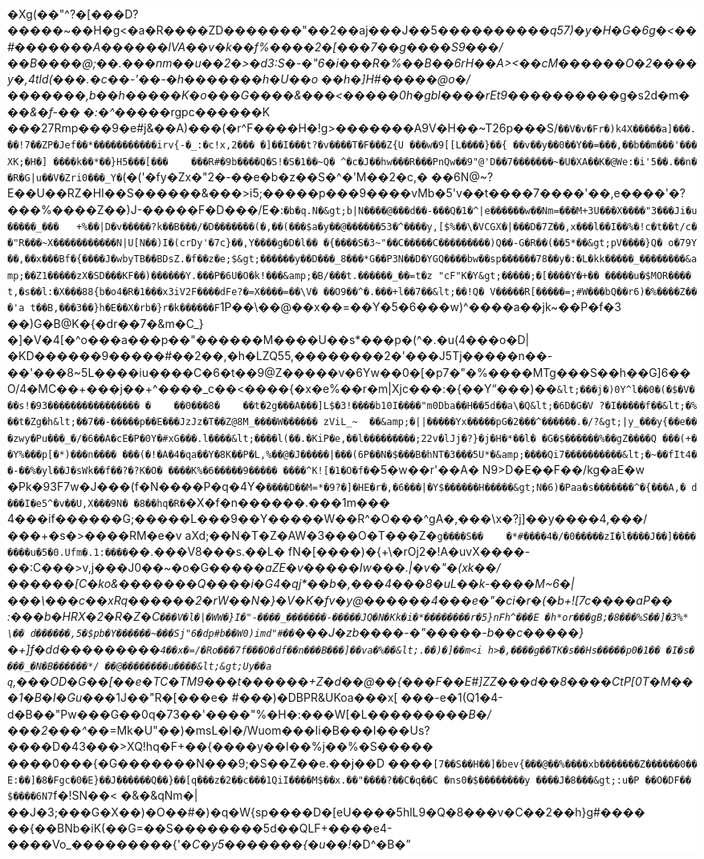 �Xg(��"^?�[���D?�����~��H�g&lt;�a�R����ZD�������"��2��aj���J��5�������_���q57)�y�H�G�6g�&lt;��#�������A������lVA��v�k��f%����2�[���7��g����S9���/��B����@;��.���nm��u��2�&gt;�d3:S�-�"6�i���R�%��B��6rH��A&gt;&lt;��cM������O�2����
y�,4tld(���.�c��-'��-�h����*���h�U��o
��h�]H#�����@o�/�������,b��h�����K�o���G����&amp;���&lt;�����0h�gbl�*���rEt9������_����g�s2d�m��*�&amp;�f-�� �:�^����*�rgpc������K
���27Rmp���9�e#j&amp;��A)���(�r^F����H�!g&gt;�������A9V�H��~T26p���S/`��V�v�Fr�)k4X�����a]���.��!7��ZP�Jef��*�����������irv{-�_:�c!x,2��� �]��I���t?�v����T�F���Z{U
���w�9[[L����}��{ ��v��y��0��Y��=���,��b��m���'���XK;�H�]
����k��*��}H5���[���	���R#�9b����Q�S!�S�1��~Q�
^�c�J��hw���R���PnQw��9"@'D��7�������~�U�XA��K�@We:�i'5��.��n��R�G|u��V�Zri0���_Y�`(�('�fy�Zx�"2�-��e�b�z��S�^�'M��2�c,�
��6N@~?E��U��RZ�HI��S������&amp;��<d ni p z>�&gt;i5;�����p���9����vMb�5'v��t����7����'��,e����'�?���%����Z��)J-�����F�D���/E�:`�b�q.N�&gt;b|N����@���d��-���Q�1�^|e������w��Nm=���M+3U���X����"3���Ji�u�����_���	+%��|D�v�����?k��B���/�D�������(�,��(���$a�y��@������53�^����y,[$%��\�VCGX�|���D�7Z��,x���l��I��%�!c�t��t/c��"R���~X�����������N|U[N��)I�(crDy'�7c}��,Y����g�D�l�� �{����S�3~"��C�����C���������)Q��-G�R��(��5*��&gt;pV����}Q�	o�79Y��,��x���Bf�{����J�wbyTB��BDsZ.�f��z�e;$&gt;������y��D���_8���*G��P3N��D�YGQ����bw��sp������78��y�:�L�kk�����_��������&amp;��Z1�����zX�SD���KF��)������Y.���P�6U�O�k!���&amp;�B/���t.������_��=t�z
"cF"K�Y&gt;�����;�[����Y�+��
�����u�$MOR����t,�s��l:�X���88{b�o4�R�1���x3iV2F����dFe?�=X����=��\V�
��O9��^�.���+l��7��&lt;��!Q� V�����R[�����=;#W���bQ��r6)�%����Z���'a
t��B,���3��}h�E��X�rb�}r�k������F`1P��\��@��x��=��Y�5�6���w)^����a��jk~��P�f�3
	��)G�B@K�{�dr��7�&amp;m�C_}�]�V�4[�^o���a���p��"������M����U��s*���p�(^�.�u(4���o�D|�KD������9�����#��2��,�h�LZQ55,��������2�'���J5Tj�����n��-��'���8~5L����iu����C�6�t��9@Z�����v�6Yw��0�[�p7�"�%����MTg���S��h��G]6��O/4�MC��+���j��+^����_c��&lt;����{�x�e%��r�m|Xjc���:�{��Y<q o s t v>���)��`&lt;���j�)0Y^l��0�(�$�V���s!�93���������������� �	��0���8�	��t�2g���A���]L$�3!����b10I����"m0Dba��H��5d��a\�Q&lt;�6D�G�V
?�I�����f��&lt;�%��t�Zg�h&lt;��7��-�����p��E���JzJz�T��Z@8M_����W������
zViL_~	��&amp;�||�����Yx�����pG�2���^������.�/?&gt;|y_���y{��e���zwy�Pu���_�/�6��A�cE�P�0Y�#xG���.l����&lt;����l(��.�KiP�e,��l���������;22v�lJj�?}�j�H�*��l�
�G�$������%��gZ����Q ���(+��Y%���p[�*)���n���� ���(�!�A�4�qa��Y�8K��P�L,%��@�J�����|���(6P��N�$���B�hNT�3���5U*�&amp;����Qi7����������&lt;�~��fIt4��-��%�yl��J�sWk��f��?�?K�O�
����K%�6�����9�����
����^K![�1�O�f�`�5�w��r'��<k8 sp>A�
 N9&gt;D�E��F��/kg�aE�w
�Pk�93F7w�J���(f�N����P�q�4Y�`����D��M=*�9?�]�HE�r�,�6���|�Y$������H�����&gt;N�6)�Paa�s�������^�{���A,�	d���I�e5^�v��U,X���9N�
�8��hq�R�`�X�f�n������.���1m���	4���if������G;�����L���9��Y�����W��R^�O���^gA�,���\x�?j]��y����4,���/���+�s�&gt;����RM�e�v
aXd;��N�T�Z�AW�3���O�T���Z�`g����S��	�*#����4�/�0�����zI�l����J��]��������u�5�0.Ufm�.1:����`��.���V8���s.��L�
fN�[����)�{+\�rOj2�!A�uvX����- ��:C���&gt;v,j���J0��~�o�G�����_aZE�v�����Iw���.|�v�"�(xk��/������[C�ko&amp;�������Q����i�G4�qj*��b�,���4���8�uL��k-����M~6�|���\���c��xRq������2�rW��N�}�V�K�fv�y@������4���e�"�ci�r�(�b+![7c����aP�� :���b�HRX�2�R�Z�C`���V�l�|�WW�}I�"-����_�������-�����JQ�N�Kk�i�*��������r�5}nFh^���E
�h*or���gB;�8���%S��]�3%*\��
d������,5�$pb�Y������~���Sj"6�dp#b��W0)imd"#��`���J�zb����-�"�����-b��c�����}�+]f�dd���������`4��x�=/�Ro���7f���O�df��n���B���]��va�%��&lt;.��)�]��m<i h>�,����g��TK�s��Hs�����p0�1��
�I�s����_�N�B������*/
��@��������u����&lt;&gt;Uy��aq`,���OD�G��[��e�TC�TM9���t������+Z�d��@��{���F��E#]ZZ���d��8����CtP[0T�M���1�B�I�Gu�_��1J��"R�[���e�
#���)�DBPR&amp;UKoa���x[ ���-e�1(Q1�4-d�B��"Pw���G��0q�73��'����"%�H�:���W[�L������*���B�/���2���^*��=Mk�U"��)�msL�l�/Wuom���Ii�B���I���Us?����D�43���&gt;XQ!hq�F+��{����y��I��%j��%�S�����
����0���{�G�������N���9;�S��Z��e.��j��D
����`[7��S��H��]�bev{���@��%����xb�������Z������0��E:��]�8�Fgc�0�E}��J������Q��}��[q���z�2��c���1QiI����M$��x.��"����?��C�q��C
�ns0�$��������y
����J�8���&gt;:u�P
��O�DF��$����6N7`f�!SN��&lt;
�&amp;�&amp;qNm�|��J�3;���G�X��)�O��#�)�q�W{sp����D�[eU����5hlL9�Q�8���v�C��2��h}g#����	��{��BNb�iK(��G=��S��������5d��QLF+����e4-����Vo_���������{'�*C�y5�������{�u��!*�D^�B�